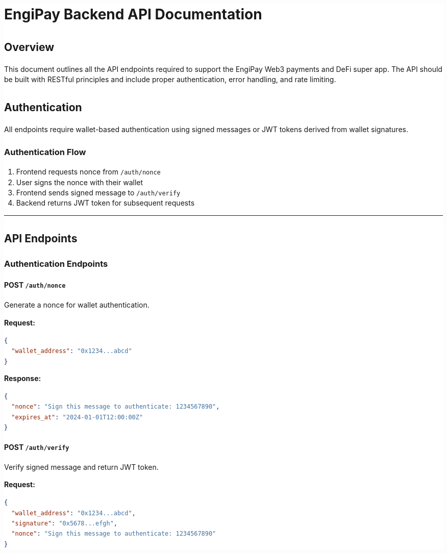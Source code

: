 # EngiPay Backend API Documentation

## Overview
This document outlines all the API endpoints required to support the EngiPay Web3 payments and DeFi super app. The API should be built with RESTful principles and include proper authentication, error handling, and rate limiting.

## Authentication
All endpoints require wallet-based authentication using signed messages or JWT tokens derived from wallet signatures.

### Authentication Flow
1. Frontend requests nonce from `/auth/nonce`
2. User signs the nonce with their wallet
3. Frontend sends signed message to `/auth/verify`
4. Backend returns JWT token for subsequent requests

---

## API Endpoints

### Authentication Endpoints

#### POST `/auth/nonce`
Generate a nonce for wallet authentication.

**Request:**
```json
{
  "wallet_address": "0x1234...abcd"
}
```

**Response:**
```json
{
  "nonce": "Sign this message to authenticate: 1234567890",
  "expires_at": "2024-01-01T12:00:00Z"
}
```

#### POST `/auth/verify`
Verify signed message and return JWT token.

**Request:**
```json
{
  "wallet_address": "0x1234...abcd",
  "signature": "0x5678...efgh",
  "nonce": "Sign this message to authenticate: 1234567890"
}
```
